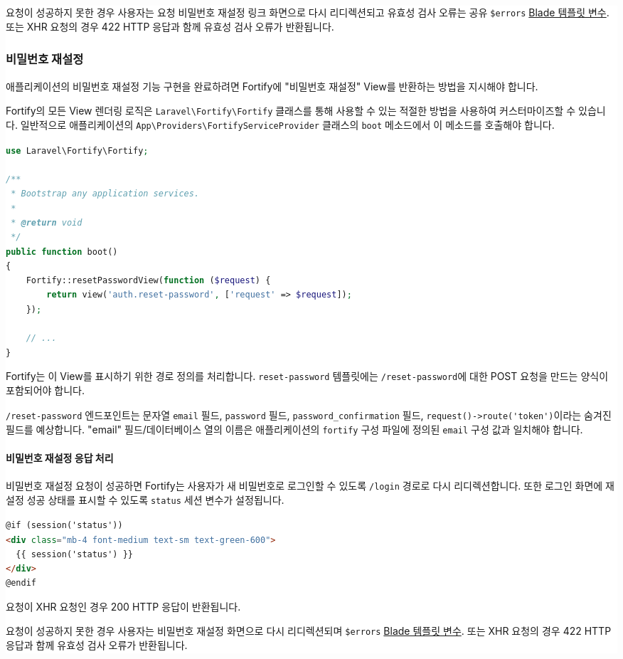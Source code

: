 요청이 성공하지 못한 경우 사용자는 요청 비밀번호 재설정 링크 화면으로 다시 리디렉션되고 유효성 검사 오류는 공유 `$errors` [Blade 템플릿 변수](/docs/{{version}}/validation#quick-displaying-the-validation-errors). 또는 XHR 요청의 경우 422 HTTP 응답과 함께 유효성 검사 오류가 반환됩니다.

<a name="resetting-the-password"></a>
### 비밀번호 재설정

애플리케이션의 비밀번호 재설정 기능 구현을 완료하려면 Fortify에 "비밀번호 재설정" View를 반환하는 방법을 지시해야 합니다.

Fortify의 모든 View 렌더링 로직은 `Laravel\Fortify\Fortify` 클래스를 통해 사용할 수 있는 적절한 방법을 사용하여 커스터마이즈할 수 있습니다. 일반적으로 애플리케이션의 `App\Providers\FortifyServiceProvider` 클래스의 `boot` 메소드에서 이 메소드를 호출해야 합니다.

```php
use Laravel\Fortify\Fortify;

/**
 * Bootstrap any application services.
 *
 * @return void
 */
public function boot()
{
    Fortify::resetPasswordView(function ($request) {
        return view('auth.reset-password', ['request' => $request]);
    });

    // ...
}
```

Fortify는 이 View를 표시하기 위한 경로 정의를 처리합니다. `reset-password` 템플릿에는 `/reset-password`에 대한 POST 요청을 만드는 양식이 포함되어야 합니다.

`/reset-password` 엔드포인트는 문자열 `email` 필드, `password` 필드, `password_confirmation` 필드, `request()->route('token')`이라는 숨겨진 필드를 예상합니다. "email" 필드/데이터베이스 열의 이름은 애플리케이션의 `fortify` 구성 파일에 정의된 `email` 구성 값과 일치해야 합니다.

<a name="handling-the-password-reset-response"></a>
#### 비밀번호 재설정 응답 처리

비밀번호 재설정 요청이 성공하면 Fortify는 사용자가 새 비밀번호로 로그인할 수 있도록 `/login` 경로로 다시 리디렉션합니다. 또한 로그인 화면에 재설정 성공 상태를 표시할 수 있도록 `status` 세션 변수가 설정됩니다.

```html
@if (session('status'))
<div class="mb-4 font-medium text-sm text-green-600">
  {{ session('status') }}
</div>
@endif
```

요청이 XHR 요청인 경우 200 HTTP 응답이 반환됩니다.

요청이 성공하지 못한 경우 사용자는 비밀번호 재설정 화면으로 다시 리디렉션되며 `$errors` [Blade 템플릿 변수](/docs/{{version}}/validation#quick-displaying-the-validation-errors). 또는 XHR 요청의 경우 422 HTTP 응답과 함께 유효성 검사 오류가 반환됩니다.
